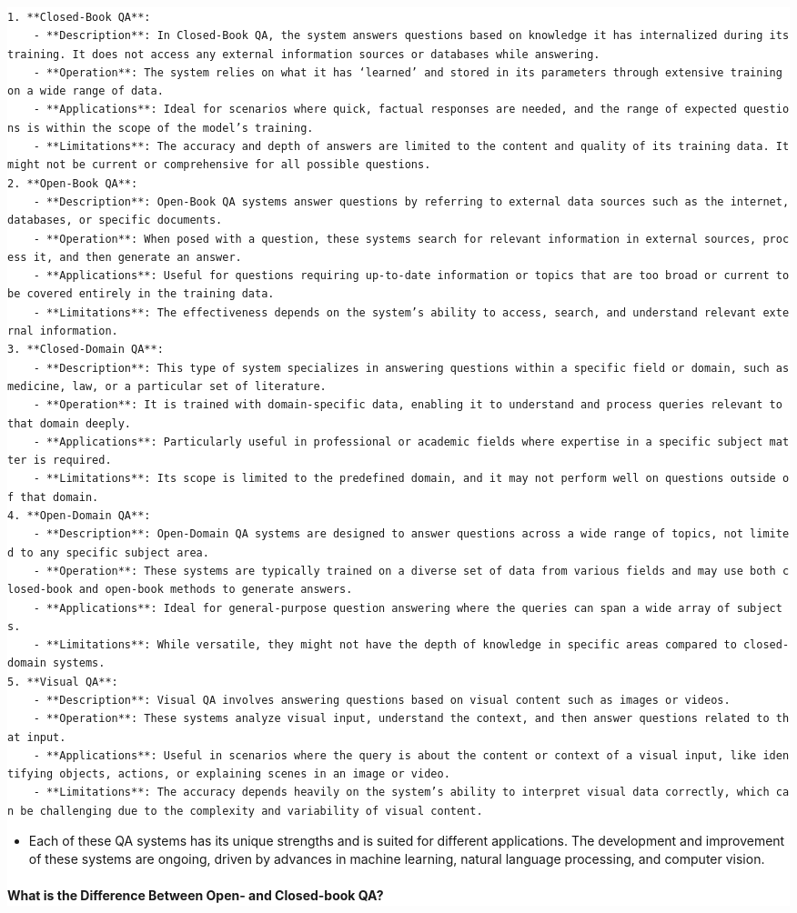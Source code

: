     1. **Closed-Book QA**:
        - **Description**: In Closed-Book QA, the system answers questions based on knowledge it has internalized during its training. It does not access any external information sources or databases while answering.
        - **Operation**: The system relies on what it has ‘learned’ and stored in its parameters through extensive training on a wide range of data.
        - **Applications**: Ideal for scenarios where quick, factual responses are needed, and the range of expected questions is within the scope of the model’s training.
        - **Limitations**: The accuracy and depth of answers are limited to the content and quality of its training data. It might not be current or comprehensive for all possible questions.
    2. **Open-Book QA**:
        - **Description**: Open-Book QA systems answer questions by referring to external data sources such as the internet, databases, or specific documents.
        - **Operation**: When posed with a question, these systems search for relevant information in external sources, process it, and then generate an answer.
        - **Applications**: Useful for questions requiring up-to-date information or topics that are too broad or current to be covered entirely in the training data.
        - **Limitations**: The effectiveness depends on the system’s ability to access, search, and understand relevant external information.
    3. **Closed-Domain QA**:
        - **Description**: This type of system specializes in answering questions within a specific field or domain, such as medicine, law, or a particular set of literature.
        - **Operation**: It is trained with domain-specific data, enabling it to understand and process queries relevant to that domain deeply.
        - **Applications**: Particularly useful in professional or academic fields where expertise in a specific subject matter is required.
        - **Limitations**: Its scope is limited to the predefined domain, and it may not perform well on questions outside of that domain.
    4. **Open-Domain QA**:
        - **Description**: Open-Domain QA systems are designed to answer questions across a wide range of topics, not limited to any specific subject area.
        - **Operation**: These systems are typically trained on a diverse set of data from various fields and may use both closed-book and open-book methods to generate answers.
        - **Applications**: Ideal for general-purpose question answering where the queries can span a wide array of subjects.
        - **Limitations**: While versatile, they might not have the depth of knowledge in specific areas compared to closed-domain systems.
    5. **Visual QA**:
        - **Description**: Visual QA involves answering questions based on visual content such as images or videos.
        - **Operation**: These systems analyze visual input, understand the context, and then answer questions related to that input.
        - **Applications**: Useful in scenarios where the query is about the content or context of a visual input, like identifying objects, actions, or explaining scenes in an image or video.
        - **Limitations**: The accuracy depends heavily on the system’s ability to interpret visual data correctly, which can be challenging due to the complexity and variability of visual content.
- Each of these QA systems has its unique strengths and is suited for different applications. The development and improvement of these systems are ongoing, driven by advances in machine learning, natural language processing, and computer vision.
    

#### What is the Difference Between Open- and Closed-book QA?
